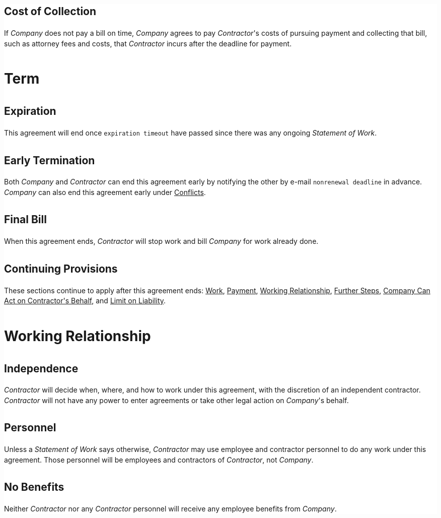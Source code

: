 ## Cost of Collection

If _Company_ does not pay a bill on time, _Company_ agrees to pay _Contractor_'s costs of pursuing payment and collecting that bill, such as attorney fees and costs, that _Contractor_ incurs after the deadline for payment.

# Term

## Expiration

This agreement will end once `expiration timeout` have passed since there was any ongoing _Statement of Work_.

## Early Termination

Both _Company_ and _Contractor_ can end this agreement early by notifying the other by e-mail `nonrenewal deadline` in advance. _Company_ can also end this agreement early under [Conflicts](#conflicts).

## Final Bill

When this agreement ends, _Contractor_ will stop work and bill _Company_ for work already done.

## Continuing Provisions

These sections continue to apply after this agreement ends: [Work](#work), [Payment](#payment), [Working Relationship](#working-relationship), [Further Steps](#further-steps), [Company Can Act on Contractor's Behalf](#company-can-act-on-contractors-behalf), and [Limit on Liability](#limit-on-liability).

# Working Relationship

## Independence

_Contractor_ will decide when, where, and how to work under this agreement, with the discretion of an independent contractor. _Contractor_ will not have any power to enter agreements or take other legal action on _Company_'s behalf.

## Personnel

Unless a _Statement of Work_ says otherwise, _Contractor_ may use employee and contractor personnel to do any work under this agreement. Those personnel will be employees and contractors of _Contractor_, not _Company_.

## No Benefits

Neither _Contractor_ nor any _Contractor_ personnel will receive any employee benefits from _Company_.
